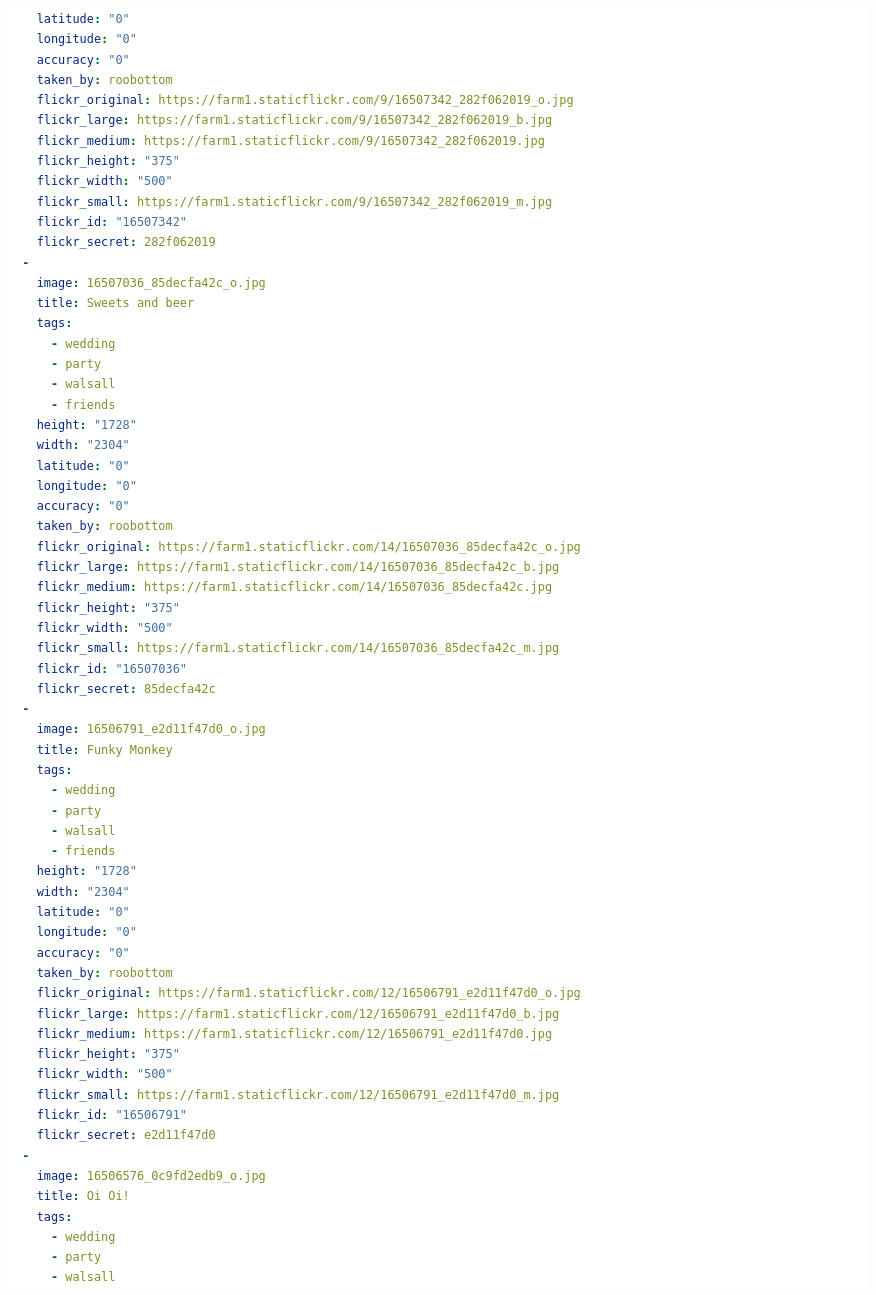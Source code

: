 ```yaml
    latitude: "0"
    longitude: "0"
    accuracy: "0"
    taken_by: roobottom
    flickr_original: https://farm1.staticflickr.com/9/16507342_282f062019_o.jpg
    flickr_large: https://farm1.staticflickr.com/9/16507342_282f062019_b.jpg
    flickr_medium: https://farm1.staticflickr.com/9/16507342_282f062019.jpg
    flickr_height: "375"
    flickr_width: "500"
    flickr_small: https://farm1.staticflickr.com/9/16507342_282f062019_m.jpg
    flickr_id: "16507342"
    flickr_secret: 282f062019
  - 
    image: 16507036_85decfa42c_o.jpg
    title: Sweets and beer
    tags:
      - wedding
      - party
      - walsall
      - friends
    height: "1728"
    width: "2304"
    latitude: "0"
    longitude: "0"
    accuracy: "0"
    taken_by: roobottom
    flickr_original: https://farm1.staticflickr.com/14/16507036_85decfa42c_o.jpg
    flickr_large: https://farm1.staticflickr.com/14/16507036_85decfa42c_b.jpg
    flickr_medium: https://farm1.staticflickr.com/14/16507036_85decfa42c.jpg
    flickr_height: "375"
    flickr_width: "500"
    flickr_small: https://farm1.staticflickr.com/14/16507036_85decfa42c_m.jpg
    flickr_id: "16507036"
    flickr_secret: 85decfa42c
  - 
    image: 16506791_e2d11f47d0_o.jpg
    title: Funky Monkey
    tags:
      - wedding
      - party
      - walsall
      - friends
    height: "1728"
    width: "2304"
    latitude: "0"
    longitude: "0"
    accuracy: "0"
    taken_by: roobottom
    flickr_original: https://farm1.staticflickr.com/12/16506791_e2d11f47d0_o.jpg
    flickr_large: https://farm1.staticflickr.com/12/16506791_e2d11f47d0_b.jpg
    flickr_medium: https://farm1.staticflickr.com/12/16506791_e2d11f47d0.jpg
    flickr_height: "375"
    flickr_width: "500"
    flickr_small: https://farm1.staticflickr.com/12/16506791_e2d11f47d0_m.jpg
    flickr_id: "16506791"
    flickr_secret: e2d11f47d0
  - 
    image: 16506576_0c9fd2edb9_o.jpg
    title: Oi Oi!
    tags:
      - wedding
      - party
      - walsall
```